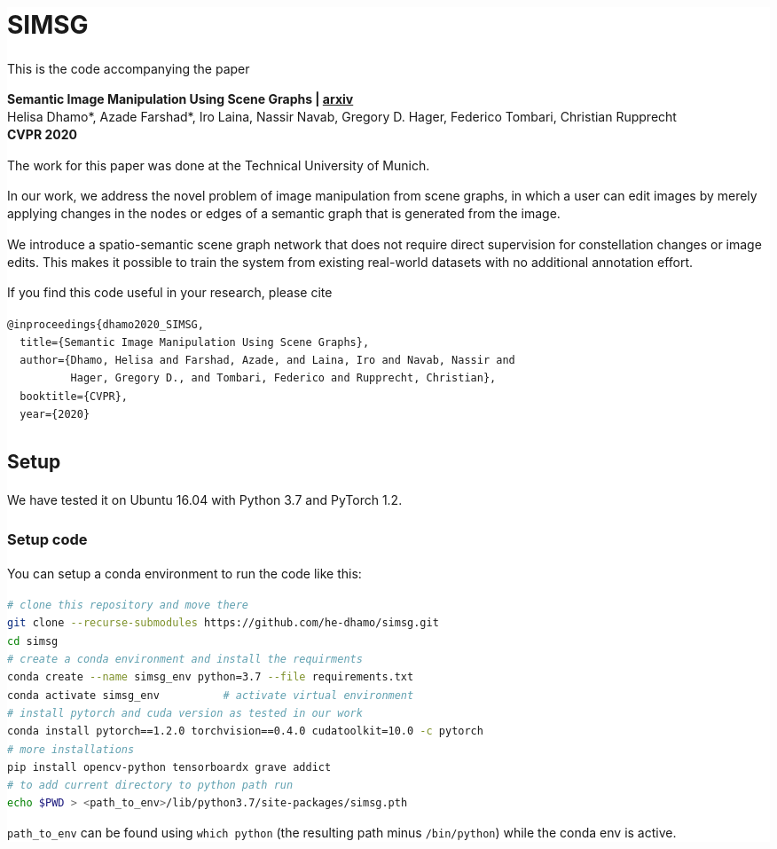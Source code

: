 # SIMSG

This is the code accompanying the paper

**Semantic Image Manipulation Using Scene Graphs | <a href="https://arxiv.org/pdf/2004.03677.pdf">arxiv</a>** <br/>
Helisa Dhamo*, Azade Farshad*, Iro Laina, Nassir Navab, Gregory D. Hager, Federico Tombari, Christian Rupprecht <br/>
**CVPR 2020**

The work for this paper was done at the Technical University of Munich.

In our work, we address the novel problem of image manipulation from scene graphs, in which a user can edit images by 
merely applying changes in the nodes or edges of a semantic graph that is generated from the image.

We introduce a spatio-semantic scene graph network that does not require direct supervision for constellation changes or 
image edits. This makes it possible to train the system from existing real-world datasets with no additional annotation 
effort.

If you find this code useful in your research, please cite
```
@inproceedings{dhamo2020_SIMSG,
  title={Semantic Image Manipulation Using Scene Graphs},
  author={Dhamo, Helisa and Farshad, Azade, and Laina, Iro and Navab, Nassir and
          Hager, Gregory D., and Tombari, Federico and Rupprecht, Christian},
  booktitle={CVPR},
  year={2020}
```

## Setup

We have tested it on Ubuntu 16.04 with Python 3.7 and PyTorch 1.2.

### Setup code
You can setup a conda environment to run the code like this:

```bash
# clone this repository and move there
git clone --recurse-submodules https://github.com/he-dhamo/simsg.git
cd simsg
# create a conda environment and install the requirments
conda create --name simsg_env python=3.7 --file requirements.txt 
conda activate simsg_env          # activate virtual environment
# install pytorch and cuda version as tested in our work
conda install pytorch==1.2.0 torchvision==0.4.0 cudatoolkit=10.0 -c pytorch
# more installations
pip install opencv-python tensorboardx grave addict
# to add current directory to python path run
echo $PWD > <path_to_env>/lib/python3.7/site-packages/simsg.pth 
```
`path_to_env` can be found using `which python` (the resulting path minus `/bin/python`) while the conda env is active.
